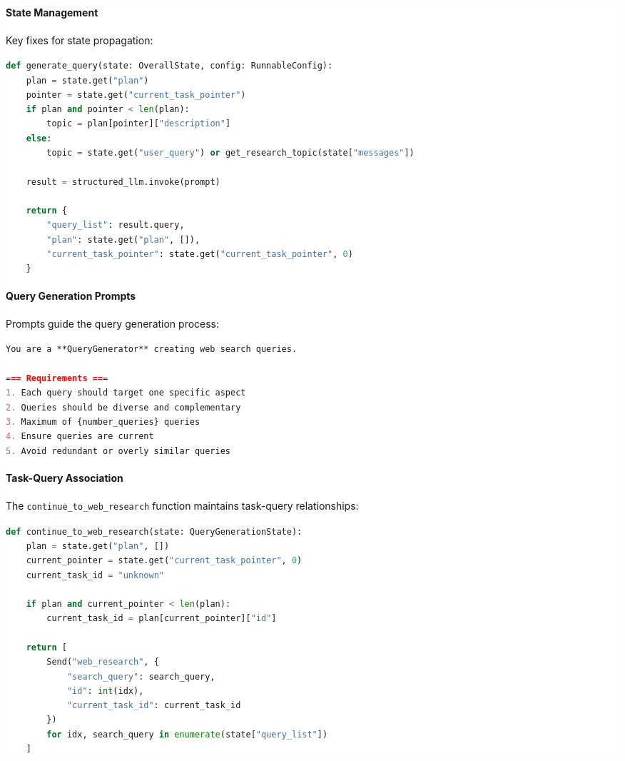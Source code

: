 #### State Management

Key fixes for state propagation:

```python
def generate_query(state: OverallState, config: RunnableConfig):
    plan = state.get("plan")
    pointer = state.get("current_task_pointer")
    if plan and pointer < len(plan):
        topic = plan[pointer]["description"]
    else:
        topic = state.get("user_query") or get_research_topic(state["messages"])
    
    result = structured_llm.invoke(prompt)
    
    return {
        "query_list": result.query,
        "plan": state.get("plan", []),
        "current_task_pointer": state.get("current_task_pointer", 0)
    }
```

#### Query Generation Prompts

Prompts guide the query generation process:

```markdown
You are a **QueryGenerator** creating web search queries.

=== Requirements ===
1. Each query should target one specific aspect
2. Queries should be diverse and complementary
3. Maximum of {number_queries} queries
4. Ensure queries are current
5. Avoid redundant or overly similar queries
```

#### Task-Query Association

The `continue_to_web_research` function maintains task-query relationships:

```python
def continue_to_web_research(state: QueryGenerationState):
    plan = state.get("plan", [])
    current_pointer = state.get("current_task_pointer", 0)
    current_task_id = "unknown"
    
    if plan and current_pointer < len(plan):
        current_task_id = plan[current_pointer]["id"]
    
    return [
        Send("web_research", {
            "search_query": search_query, 
            "id": int(idx),
            "current_task_id": current_task_id
        })
        for idx, search_query in enumerate(state["query_list"])
    ]
```
